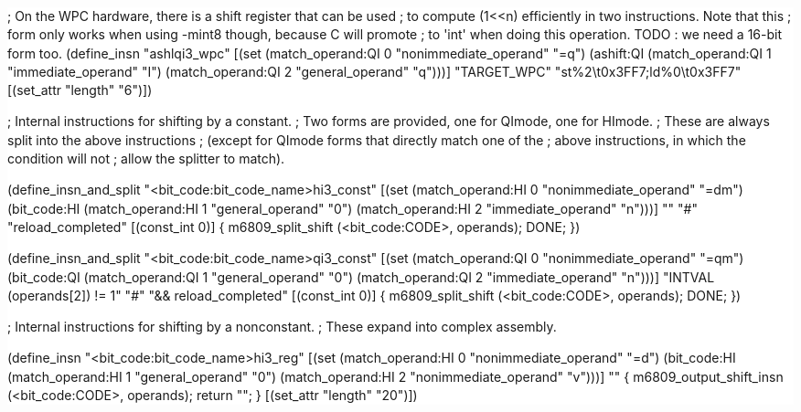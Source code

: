
; On the WPC hardware, there is a shift register that can be used
; to compute (1<<n) efficiently in two instructions.  Note that this
; form only works when using -mint8 though, because C will promote
; to 'int' when doing this operation.  TODO : we need a 16-bit form too.
(define_insn "ashlqi3_wpc"
  [(set (match_operand:QI 0 "nonimmediate_operand" "=q")
    (ashift:QI (match_operand:QI 1 "immediate_operand" "I")
    (match_operand:QI 2 "general_operand" "q")))]
  "TARGET_WPC"
  "st%2\t0x3FF7\;ld%0\t0x3FF7"
  [(set_attr "length" "6")])


; Internal instructions for shifting by a constant.
; Two forms are provided, one for QImode, one for HImode.
; These are always split into the above instructions
; (except for QImode forms that directly match one of the
; above instructions, in which the condition will not
; allow the splitter to match).

(define_insn_and_split "<bit_code:bit_code_name>hi3_const"
  [(set (match_operand:HI 0 "nonimmediate_operand"     "=dm")
    (bit_code:HI (match_operand:HI 1 "general_operand" "0")
    (match_operand:HI 2 "immediate_operand"            "n")))]
  ""
  "#"
  "reload_completed"
  [(const_int 0)]
{
  m6809_split_shift (<bit_code:CODE>, operands);
  DONE;
})


(define_insn_and_split "<bit_code:bit_code_name>qi3_const"
  [(set (match_operand:QI 0 "nonimmediate_operand"     "=qm")
    (bit_code:QI (match_operand:QI 1 "general_operand" "0")
    (match_operand:QI 2 "immediate_operand"            "n")))]
  "INTVAL (operands[2]) != 1"
  "#"
  "&& reload_completed"
  [(const_int 0)]
{
  m6809_split_shift (<bit_code:CODE>, operands);
  DONE;
})

; Internal instructions for shifting by a nonconstant.
; These expand into complex assembly.

(define_insn "<bit_code:bit_code_name>hi3_reg"
  [(set (match_operand:HI 0 "nonimmediate_operand"     "=d")
    (bit_code:HI (match_operand:HI 1 "general_operand" "0")
    (match_operand:HI 2 "nonimmediate_operand"         "v")))]
  ""
{
  m6809_output_shift_insn (<bit_code:CODE>, operands);
  return "";
}
  [(set_attr "length" "20")])
